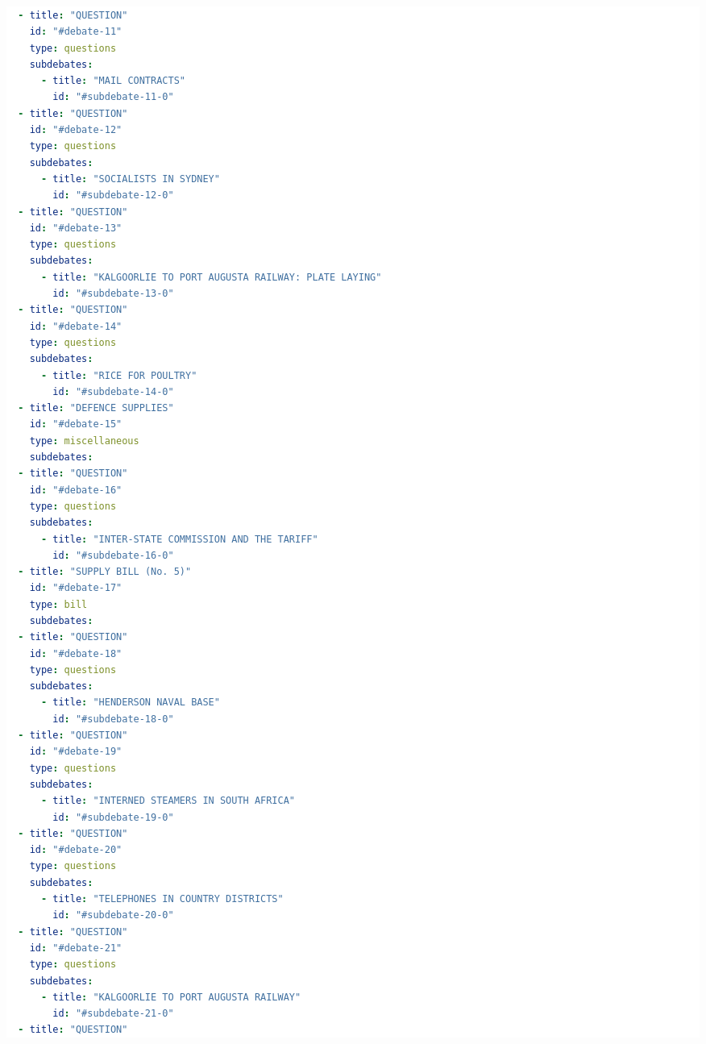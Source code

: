 ```yaml
  - title: "QUESTION"
    id: "#debate-11"
    type: questions
    subdebates:
      - title: "MAIL CONTRACTS"
        id: "#subdebate-11-0"
  - title: "QUESTION"
    id: "#debate-12"
    type: questions
    subdebates:
      - title: "SOCIALISTS IN SYDNEY"
        id: "#subdebate-12-0"
  - title: "QUESTION"
    id: "#debate-13"
    type: questions
    subdebates:
      - title: "KALGOORLIE TO PORT AUGUSTA RAILWAY: PLATE LAYING"
        id: "#subdebate-13-0"
  - title: "QUESTION"
    id: "#debate-14"
    type: questions
    subdebates:
      - title: "RICE FOR POULTRY"
        id: "#subdebate-14-0"
  - title: "DEFENCE SUPPLIES"
    id: "#debate-15"
    type: miscellaneous
    subdebates:
  - title: "QUESTION"
    id: "#debate-16"
    type: questions
    subdebates:
      - title: "INTER-STATE COMMISSION AND THE TARIFF"
        id: "#subdebate-16-0"
  - title: "SUPPLY BILL (No. 5)"
    id: "#debate-17"
    type: bill
    subdebates:
  - title: "QUESTION"
    id: "#debate-18"
    type: questions
    subdebates:
      - title: "HENDERSON NAVAL BASE"
        id: "#subdebate-18-0"
  - title: "QUESTION"
    id: "#debate-19"
    type: questions
    subdebates:
      - title: "INTERNED STEAMERS IN SOUTH AFRICA"
        id: "#subdebate-19-0"
  - title: "QUESTION"
    id: "#debate-20"
    type: questions
    subdebates:
      - title: "TELEPHONES IN COUNTRY DISTRICTS"
        id: "#subdebate-20-0"
  - title: "QUESTION"
    id: "#debate-21"
    type: questions
    subdebates:
      - title: "KALGOORLIE TO PORT AUGUSTA RAILWAY"
        id: "#subdebate-21-0"
  - title: "QUESTION"
```